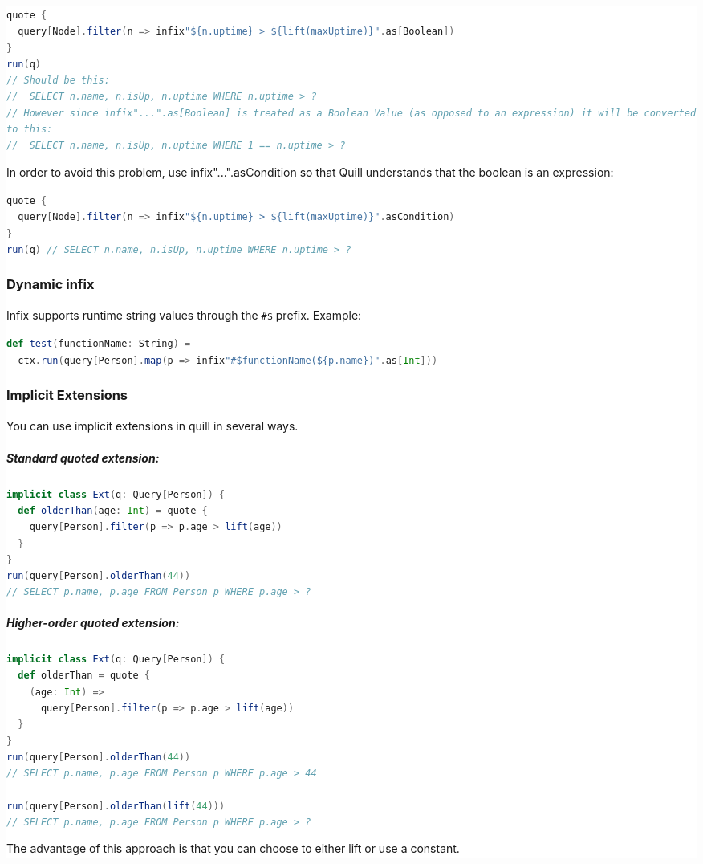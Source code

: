 ```scala
quote {
  query[Node].filter(n => infix"${n.uptime} > ${lift(maxUptime)}".as[Boolean])
}
run(q)
// Should be this:
//  SELECT n.name, n.isUp, n.uptime WHERE n.uptime > ?
// However since infix"...".as[Boolean] is treated as a Boolean Value (as opposed to an expression) it will be converted to this:
//  SELECT n.name, n.isUp, n.uptime WHERE 1 == n.uptime > ?
```

In order to avoid this problem, use infix"...".asCondition so that Quill understands that the boolean is an expression:
```scala
quote {
  query[Node].filter(n => infix"${n.uptime} > ${lift(maxUptime)}".asCondition)
}
run(q) // SELECT n.name, n.isUp, n.uptime WHERE n.uptime > ?
```

### Dynamic infix

Infix supports runtime string values through the `#$` prefix. Example:

```scala
def test(functionName: String) =
  ctx.run(query[Person].map(p => infix"#$functionName(${p.name})".as[Int]))
```

### Implicit Extensions

You can use implicit extensions in quill in several ways.

##### Standard quoted extension:
```scala
implicit class Ext(q: Query[Person]) {
  def olderThan(age: Int) = quote {
    query[Person].filter(p => p.age > lift(age))
  }
}
run(query[Person].olderThan(44))
// SELECT p.name, p.age FROM Person p WHERE p.age > ?
```

##### Higher-order quoted extension:
```scala
implicit class Ext(q: Query[Person]) {
  def olderThan = quote { 
    (age: Int) => 
      query[Person].filter(p => p.age > lift(age))
  }
}
run(query[Person].olderThan(44))
// SELECT p.name, p.age FROM Person p WHERE p.age > 44

run(query[Person].olderThan(lift(44)))
// SELECT p.name, p.age FROM Person p WHERE p.age > ?
```
The advantage of this approach is that you can choose to either lift or use a constant.
